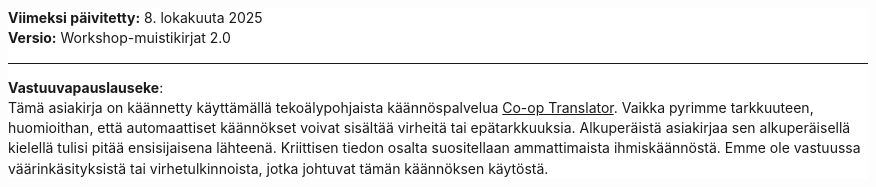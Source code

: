 
**Viimeksi päivitetty:** 8. lokakuuta 2025  
**Versio:** Workshop-muistikirjat 2.0

---

**Vastuuvapauslauseke**:  
Tämä asiakirja on käännetty käyttämällä tekoälypohjaista käännöspalvelua [Co-op Translator](https://github.com/Azure/co-op-translator). Vaikka pyrimme tarkkuuteen, huomioithan, että automaattiset käännökset voivat sisältää virheitä tai epätarkkuuksia. Alkuperäistä asiakirjaa sen alkuperäisellä kielellä tulisi pitää ensisijaisena lähteenä. Kriittisen tiedon osalta suositellaan ammattimaista ihmiskäännöstä. Emme ole vastuussa väärinkäsityksistä tai virhetulkinnoista, jotka johtuvat tämän käännöksen käytöstä.